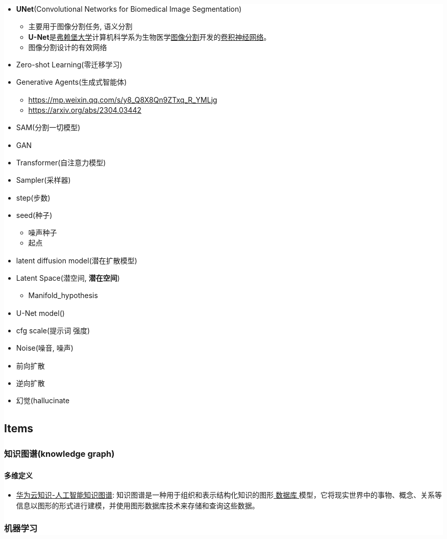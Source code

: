 - **UNet**(Convolutional Networks for Biomedical Image Segmentation)

    - 主要用于图像分割任务, 语义分割
    - **U-Net**是[弗赖堡大学](https://zh.wikipedia.org/wiki/弗赖堡大学)计算机科学系为生物医学[图像分割](https://zh.wikipedia.org/wiki/图像分割)开发的[卷积神经网络](https://zh.wikipedia.org/wiki/卷积神经网络)。
    - 图像分割设计的有效网络

- Zero-shot Learning(零迁移学习)

- Generative Agents(生成式智能体)
  - https://mp.weixin.qq.com/s/y8_Q8X8Qn9ZTxq_R_YMLjg
  - https://arxiv.org/abs/2304.03442

- SAM(分割一切模型)

- GAN

- Transformer(自注意力模型)

- Sampler(采样器)

- step(步数)

- seed(种子)

  - 噪声种子
  - 起点

- latent diffusion model(潜在扩散模型)

- Latent Space(潜空间, **潜在空间**)

  - Manifold_hypothesis

- U-Net model()

- cfg scale(提示词 强度)

- Noise(噪音, 噪声)

- 前向扩散

- 逆向扩散

- 幻觉(hallucinate

    


## Items

### 知识图谱(knowledge graph)

#### 多维定义

- [华为云知识-人工智能知识图谱](https://www.huaweicloud.com/zhishi/smart-18528947.html): 知识图谱是一种用于组织和表示结构化知识的图形[ 数据库 ](https://www.huaweicloud.com/product/gaussdb.html)模型，它将现实世界中的事物、概念、关系等信息以图形的形式进行建模，并使用图形数据库技术来存储和查询这些数据。

### 机器学习
